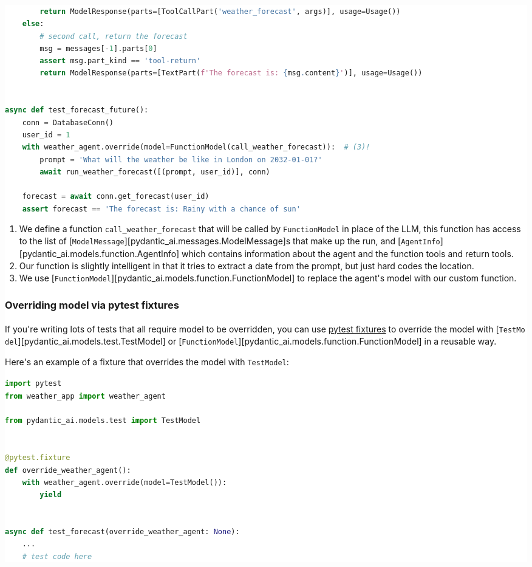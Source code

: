 ```python {title="test_weather_app2.py" call_name="test_forecast_future"}
        return ModelResponse(parts=[ToolCallPart('weather_forecast', args)], usage=Usage())
    else:
        # second call, return the forecast
        msg = messages[-1].parts[0]
        assert msg.part_kind == 'tool-return'
        return ModelResponse(parts=[TextPart(f'The forecast is: {msg.content}')], usage=Usage())


async def test_forecast_future():
    conn = DatabaseConn()
    user_id = 1
    with weather_agent.override(model=FunctionModel(call_weather_forecast)):  # (3)!
        prompt = 'What will the weather be like in London on 2032-01-01?'
        await run_weather_forecast([(prompt, user_id)], conn)

    forecast = await conn.get_forecast(user_id)
    assert forecast == 'The forecast is: Rainy with a chance of sun'
```

1. We define a function `call_weather_forecast` that will be called by `FunctionModel` in place of the LLM, this function has access to the list of [`ModelMessage`][pydantic_ai.messages.ModelMessage]s that make up the run, and [`AgentInfo`][pydantic_ai.models.function.AgentInfo] which contains information about the agent and the function tools and return tools.
2. Our function is slightly intelligent in that it tries to extract a date from the prompt, but just hard codes the location.
3. We use [`FunctionModel`][pydantic_ai.models.function.FunctionModel] to replace the agent's model with our custom function.

### Overriding model via pytest fixtures

If you're writing lots of tests that all require model to be overridden, you can use [pytest fixtures](https://docs.pytest.org/en/6.2.x/fixture.html) to override the model with [`TestModel`][pydantic_ai.models.test.TestModel] or [`FunctionModel`][pydantic_ai.models.function.FunctionModel] in a reusable way.

Here's an example of a fixture that overrides the model with `TestModel`:

```python {title="tests.py"}
import pytest
from weather_app import weather_agent

from pydantic_ai.models.test import TestModel


@pytest.fixture
def override_weather_agent():
    with weather_agent.override(model=TestModel()):
        yield


async def test_forecast(override_weather_agent: None):
    ...
    # test code here
```
